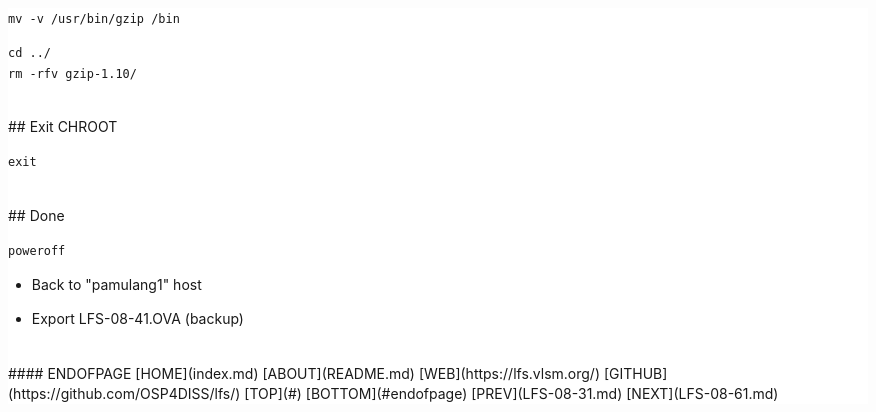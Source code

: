 ```
mv -v /usr/bin/gzip /bin

```

```
cd ../
rm -rfv gzip-1.10/

```

<br>
## Exit CHROOT

```
exit

```

<br>
## Done

```
poweroff

```

* Back to "pamulang1" host

* Export LFS-08-41.OVA (backup)

<br>
#### ENDOFPAGE
[HOME](index.md)
[ABOUT](README.md)
[WEB](https://lfs.vlsm.org/)
[GITHUB](https://github.com/OSP4DISS/lfs/)
[TOP](#)
[BOTTOM](#endofpage)
[PREV](LFS-08-31.md)
[NEXT](LFS-08-61.md)
<br>

